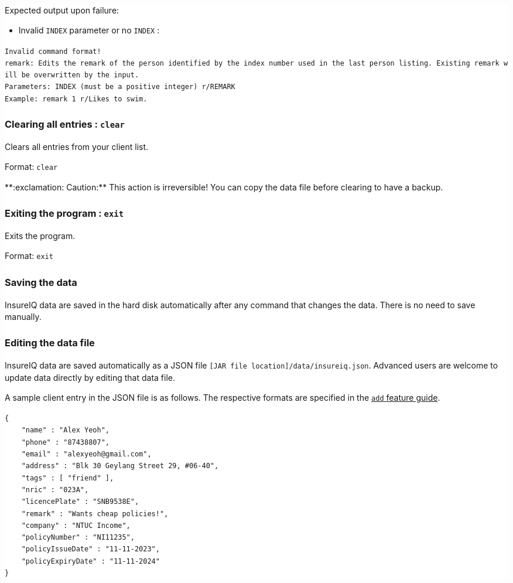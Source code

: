 Expected output upon failure:
* Invalid `INDEX` parameter or no `INDEX` :<br>
```
Invalid command format!  
remark: Edits the remark of the person identified by the index number used in the last person listing. Existing remark will be overwritten by the input.
Parameters: INDEX (must be a positive integer) r/REMARK
Example: remark 1 r/Likes to swim.
```

<div style="page-break-after: always;"></div>


### Clearing all entries : `clear`

Clears all entries from your client list.

Format: `clear`

<div markdown="span" class="alert alert-warning">
**:exclamation: Caution:**
This action is irreversible! You can copy the data file before clearing to have a backup.
</div>


### Exiting the program : `exit`

Exits the program.

Format: `exit`


### Saving the data

InsureIQ data are saved in the hard disk automatically after any command that changes the data. There is no need to save manually.


### Editing the data file

InsureIQ data are saved automatically as a JSON file `[JAR file location]/data/insureiq.json`. Advanced users are welcome to update data directly by editing that data file.

A sample client entry in the JSON file is as follows. The respective formats are specified in the [`add` feature guide](#adding-a-client--add).
```
{
    "name" : "Alex Yeoh",
    "phone" : "87438807",
    "email" : "alexyeoh@gmail.com",
    "address" : "Blk 30 Geylang Street 29, #06-40",
    "tags" : [ "friend" ],
    "nric" : "023A",
    "licencePlate" : "SNB9538E",
    "remark" : "Wants cheap policies!",
    "company" : "NTUC Income",
    "policyNumber" : "NI11235",
    "policyIssueDate" : "11-11-2023",
    "policyExpiryDate" : "11-11-2024"
}
```
